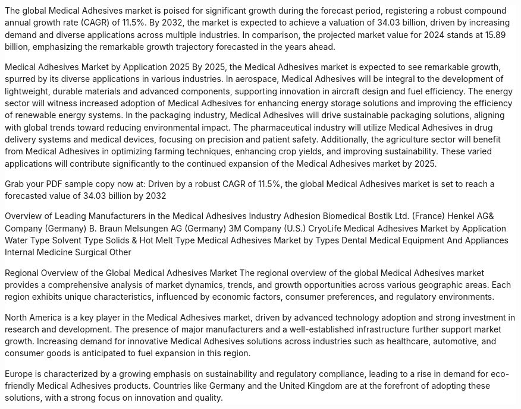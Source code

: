 The global Medical Adhesives market is poised for significant growth during the forecast period, registering a robust compound annual growth rate (CAGR) of 11.5%. By 2032, the market is expected to achieve a valuation of 34.03 billion, driven by increasing demand and diverse applications across multiple industries. In comparison, the projected market value for 2024 stands at 15.89 billion, emphasizing the remarkable growth trajectory forecasted in the years ahead. 

Medical Adhesives Market by Application 2025
By 2025, the Medical Adhesives market is expected to see remarkable growth, spurred by its diverse applications in various industries. In aerospace, Medical Adhesives will be integral to the development of lightweight, durable materials and advanced components, supporting innovation in aircraft design and fuel efficiency. The energy sector will witness increased adoption of Medical Adhesives for enhancing energy storage solutions and improving the efficiency of renewable energy systems. In the packaging industry, Medical Adhesives will drive sustainable packaging solutions, aligning with global trends toward reducing environmental impact. The pharmaceutical industry will utilize Medical Adhesives in drug delivery systems and medical devices, focusing on precision and patient safety. Additionally, the agriculture sector will benefit from Medical Adhesives in optimizing farming techniques, enhancing crop yields, and improving sustainability. These varied applications will contribute significantly to the continued expansion of the Medical Adhesives market by 2025.

Grab your PDF sample copy now at: Driven by a robust CAGR of 11.5%, the global Medical Adhesives market is set to reach a forecasted value of 34.03 billion by 2032

Overview of Leading Manufacturers in the Medical Adhesives Industry
Adhesion Biomedical
Bostik Ltd. (France)
Henkel AG& Company (Germany)
B. Braun Melsungen AG (Germany)
3M Company (U.S.)
CryoLife
Medical Adhesives Market by Application
Water Type
Solvent Type
Solids & Hot Melt Type
Medical Adhesives Market by Types
Dental
Medical Equipment And Appliances
Internal Medicine
Surgical
Other

Regional Overview of the Global Medical Adhesives Market
The regional overview of the global Medical Adhesives market provides a comprehensive analysis of market dynamics, trends, and growth opportunities across various geographic areas. Each region exhibits unique characteristics, influenced by economic factors, consumer preferences, and regulatory environments.

North America is a key player in the Medical Adhesives market, driven by advanced technology adoption and strong investment in research and development. The presence of major manufacturers and a well-established infrastructure further support market growth. Increasing demand for innovative Medical Adhesives solutions across industries such as healthcare, automotive, and consumer goods is anticipated to fuel expansion in this region.

Europe is characterized by a growing emphasis on sustainability and regulatory compliance, leading to a rise in demand for eco-friendly Medical Adhesives products. Countries like Germany and the United Kingdom are at the forefront of adopting these solutions, with a strong focus on innovation and quality.
